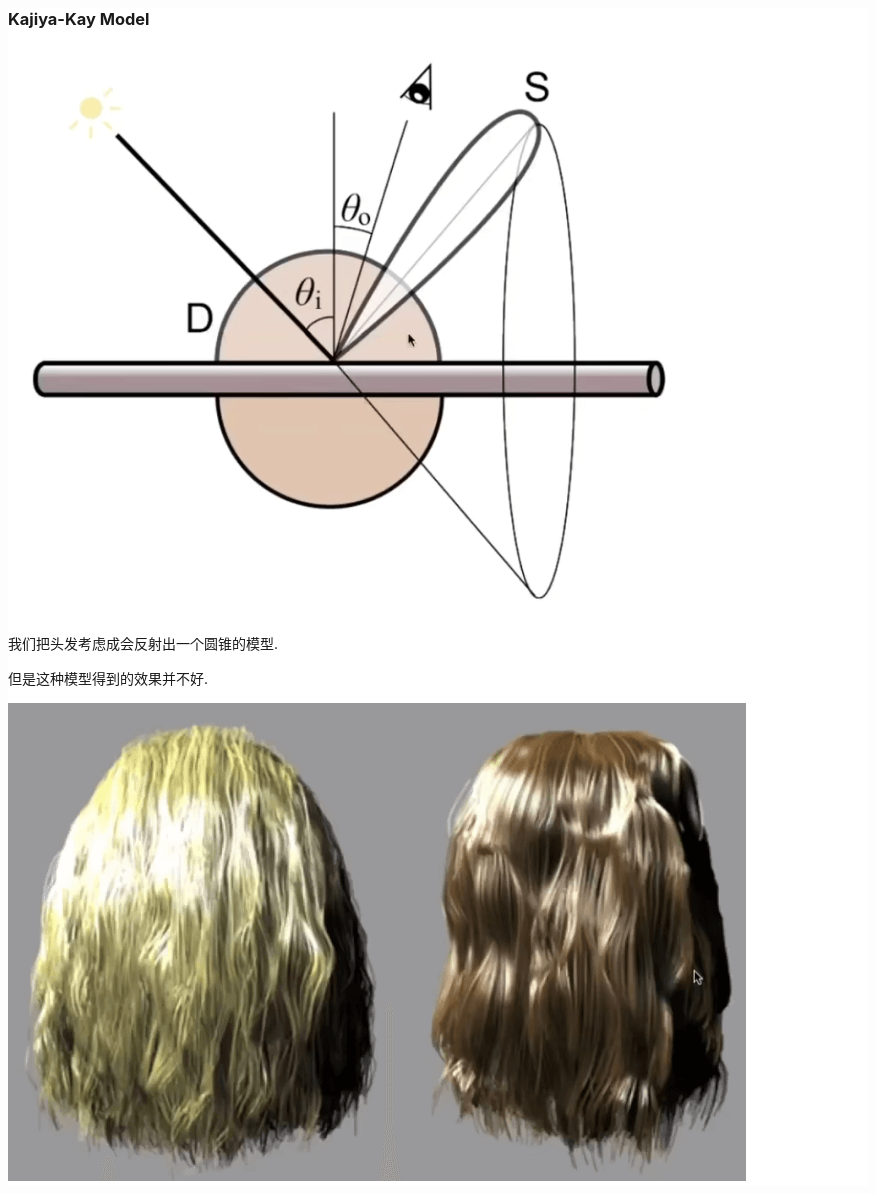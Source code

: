 ### Kajiya-Kay Model

![](imgs/2021-10-30-00-27-00.png)

我们把头发考虑成会反射出一个圆锥的模型.

但是这种模型得到的效果并不好.

![](imgs/2021-10-30-00-28-08.png)
